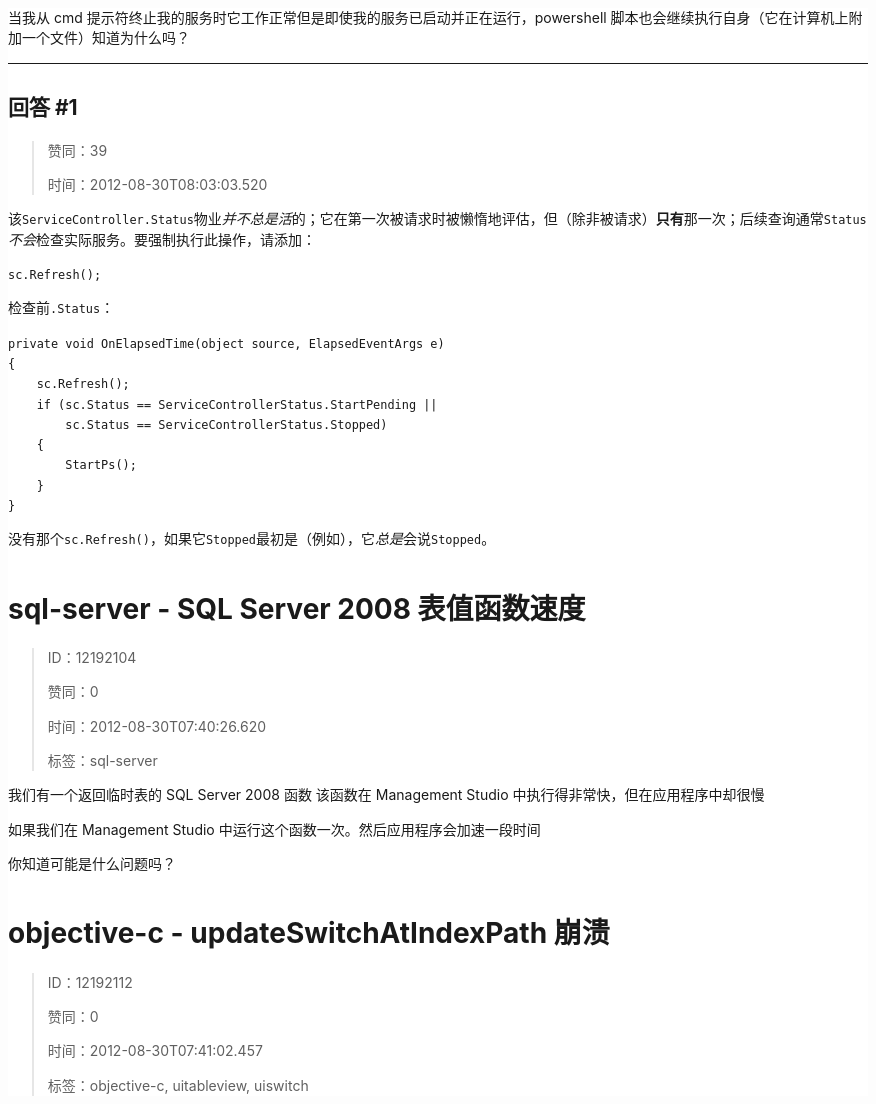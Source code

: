 当我从 cmd 提示符终止我的服务时它工作正常但是即使我的服务已启动并正在运行，powershell 脚本也会继续执行自身（它在计算机上附加一个文件）知道为什么吗？

* * *

## 回答 #1

> 赞同：39
> 
> 时间：2012-08-30T08:03:03.520

该`ServiceController.Status`物业*并不总是活*的；它在第一次被请求时被懒惰地评估，但（除非被请求）**只有**那一次；后续查询通常`Status` *不会*检查实际服务。要强制执行此操作，请添加：

```
sc.Refresh(); 
```

检查前`.Status`：

```
private void OnElapsedTime(object source, ElapsedEventArgs e)
{
    sc.Refresh();
    if (sc.Status == ServiceControllerStatus.StartPending ||
        sc.Status == ServiceControllerStatus.Stopped)
    {
        StartPs();
    }
} 
```

没有那个`sc.Refresh()`，如果它`Stopped`最初是（例如），它*总是*会说`Stopped`。

# sql-server - SQL Server 2008 表值函数速度

> ID：12192104
> 
> 赞同：0
> 
> 时间：2012-08-30T07:40:26.620
> 
> 标签：sql-server

我们有一个返回临时表的 SQL Server 2008 函数 该函数在 Management Studio 中执行得非常快，但在应用程序中却很慢

如果我们在 Management Studio 中运行这个函数一次。然后应用程序会加速一段时间

你知道可能是什么问题吗？

# objective-c - updateSwitchAtIndexPath 崩溃

> ID：12192112
> 
> 赞同：0
> 
> 时间：2012-08-30T07:41:02.457
> 
> 标签：objective-c, uitableview, uiswitch
